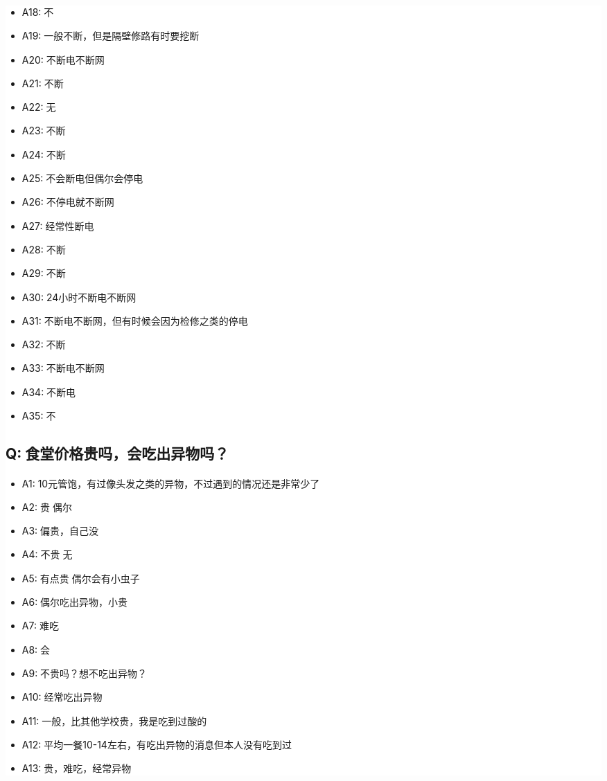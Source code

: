 - A18: 不

- A19: 一般不断，但是隔壁修路有时要挖断

- A20: 不断电不断网

- A21: 不断

- A22: 无

- A23: 不断

- A24: 不断

- A25: 不会断电但偶尔会停电

- A26: 不停电就不断网

- A27: 经常性断电

- A28: 不断

- A29: 不断

- A30: 24小时不断电不断网

- A31: 不断电不断网，但有时候会因为检修之类的停电

- A32: 不断

- A33: 不断电不断网

- A34: 不断电

- A35: 不

## Q: 食堂价格贵吗，会吃出异物吗？

- A1: 10元管饱，有过像头发之类的异物，不过遇到的情况还是非常少了

- A2: 贵 偶尔

- A3: 偏贵，自己没

- A4: 不贵 无

- A5: 有点贵 偶尔会有小虫子

- A6: 偶尔吃出异物，小贵

- A7: 难吃

- A8: 会

- A9: 不贵吗？想不吃出异物？

- A10: 经常吃出异物

- A11: 一般，比其他学校贵，我是吃到过酸的

- A12: 平均一餐10-14左右，有吃出异物的消息但本人没有吃到过

- A13: 贵，难吃，经常异物
